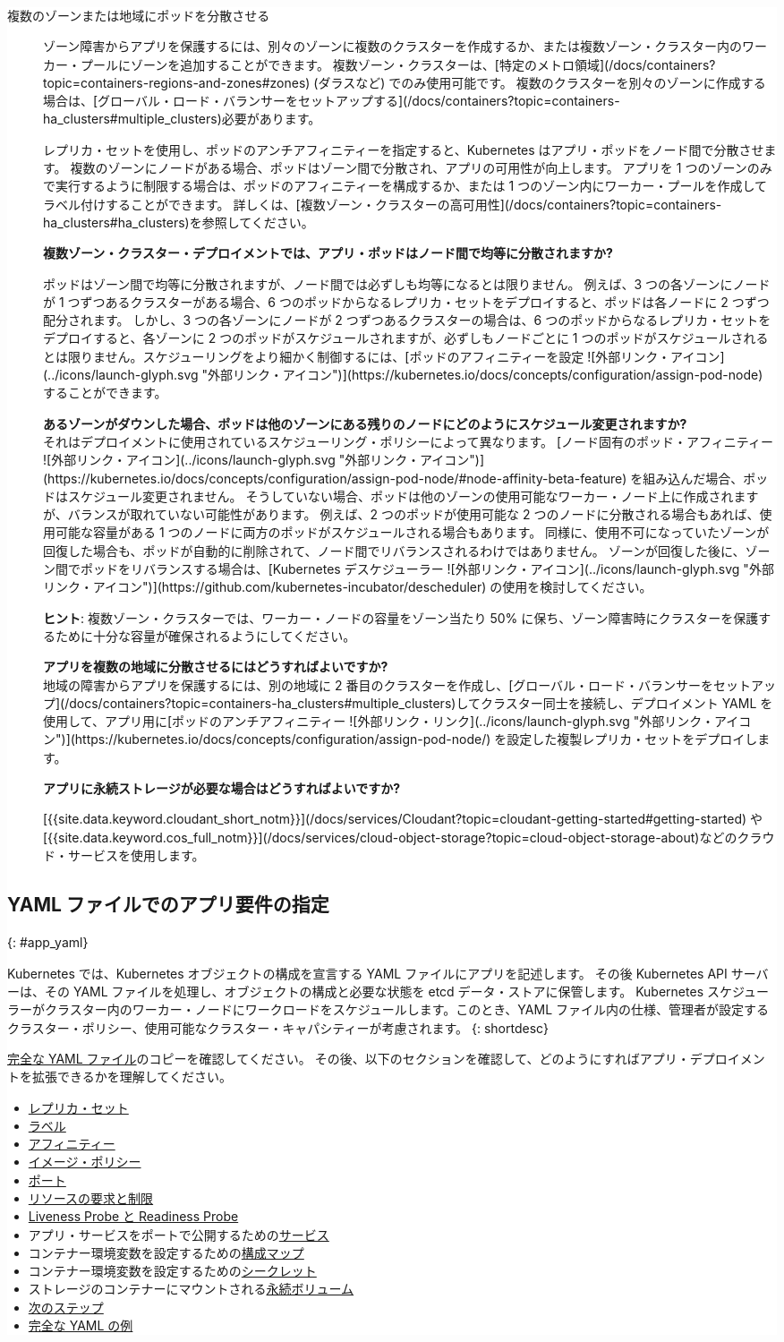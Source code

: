 <dt>複数のゾーンまたは地域にポッドを分散させる</dt>
  <dd><p>ゾーン障害からアプリを保護するには、別々のゾーンに複数のクラスターを作成するか、または複数ゾーン・クラスター内のワーカー・プールにゾーンを追加することができます。 複数ゾーン・クラスターは、[特定のメトロ領域](/docs/containers?topic=containers-regions-and-zones#zones) (ダラスなど) でのみ使用可能です。 複数のクラスターを別々のゾーンに作成する場合は、[グローバル・ロード・バランサーをセットアップする](/docs/containers?topic=containers-ha_clusters#multiple_clusters)必要があります。</p>
  <p>レプリカ・セットを使用し、ポッドのアンチアフィニティーを指定すると、Kubernetes はアプリ・ポッドをノード間で分散させます。 複数のゾーンにノードがある場合、ポッドはゾーン間で分散され、アプリの可用性が向上します。 アプリを 1 つのゾーンのみで実行するように制限する場合は、ポッドのアフィニティーを構成するか、または 1 つのゾーン内にワーカー・プールを作成してラベル付けすることができます。 詳しくは、[複数ゾーン・クラスターの高可用性](/docs/containers?topic=containers-ha_clusters#ha_clusters)を参照してください。</p>
  <p><strong>複数ゾーン・クラスター・デプロイメントでは、アプリ・ポッドはノード間で均等に分散されますか?</strong></p>
  <p>ポッドはゾーン間で均等に分散されますが、ノード間では必ずしも均等になるとは限りません。 例えば、3 つの各ゾーンにノードが 1 つずつあるクラスターがある場合、6 つのポッドからなるレプリカ・セットをデプロイすると、ポッドは各ノードに 2 つずつ配分されます。 しかし、3 つの各ゾーンにノードが 2 つずつあるクラスターの場合は、6 つのポッドからなるレプリカ・セットをデプロイすると、各ゾーンに 2 つのポッドがスケジュールされますが、必ずしもノードごとに 1 つのポッドがスケジュールされるとは限りません。スケジューリングをより細かく制御するには、[ポッドのアフィニティーを設定 ![外部リンク・アイコン](../icons/launch-glyph.svg "外部リンク・アイコン")](https://kubernetes.io/docs/concepts/configuration/assign-pod-node) することができます。</p>
  <p><strong>あるゾーンがダウンした場合、ポッドは他のゾーンにある残りのノードにどのようにスケジュール変更されますか?</strong></br>それはデプロイメントに使用されているスケジューリング・ポリシーによって異なります。 [ノード固有のポッド・アフィニティー ![外部リンク・アイコン](../icons/launch-glyph.svg "外部リンク・アイコン")](https://kubernetes.io/docs/concepts/configuration/assign-pod-node/#node-affinity-beta-feature) を組み込んだ場合、ポッドはスケジュール変更されません。 そうしていない場合、ポッドは他のゾーンの使用可能なワーカー・ノード上に作成されますが、バランスが取れていない可能性があります。 例えば、2 つのポッドが使用可能な 2 つのノードに分散される場合もあれば、使用可能な容量がある 1 つのノードに両方のポッドがスケジュールされる場合もあります。 同様に、使用不可になっていたゾーンが回復した場合も、ポッドが自動的に削除されて、ノード間でリバランスされるわけではありません。 ゾーンが回復した後に、ゾーン間でポッドをリバランスする場合は、[Kubernetes デスケジューラー ![外部リンク・アイコン](../icons/launch-glyph.svg "外部リンク・アイコン")](https://github.com/kubernetes-incubator/descheduler) の使用を検討してください。</p>
  <p><strong>ヒント</strong>: 複数ゾーン・クラスターでは、ワーカー・ノードの容量をゾーン当たり 50% に保ち、ゾーン障害時にクラスターを保護するために十分な容量が確保されるようにしてください。</p>
  <p><strong>アプリを複数の地域に分散させるにはどうすればよいですか?</strong></br>地域の障害からアプリを保護するには、別の地域に 2 番目のクラスターを作成し、[グローバル・ロード・バランサーをセットアップ](/docs/containers?topic=containers-ha_clusters#multiple_clusters)してクラスター同士を接続し、デプロイメント YAML を使用して、アプリ用に[ポッドのアンチアフィニティー ![外部リンク・リンク](../icons/launch-glyph.svg "外部リンク・アイコン")](https://kubernetes.io/docs/concepts/configuration/assign-pod-node/) を設定した複製レプリカ・セットをデプロイします。</p>
  <p><strong>アプリに永続ストレージが必要な場合はどうすればよいですか?</strong></p>
  <p>[{{site.data.keyword.cloudant_short_notm}}](/docs/services/Cloudant?topic=cloudant-getting-started#getting-started) や [{{site.data.keyword.cos_full_notm}}](/docs/services/cloud-object-storage?topic=cloud-object-storage-about)などのクラウド・サービスを使用します。</p></dd>
</dl>

## YAML ファイルでのアプリ要件の指定
{: #app_yaml}

Kubernetes では、Kubernetes オブジェクトの構成を宣言する YAML ファイルにアプリを記述します。 その後 Kubernetes API サーバーは、その YAML ファイルを処理し、オブジェクトの構成と必要な状態を etcd データ・ストアに保管します。 Kubernetes スケジューラーがクラスター内のワーカー・ノードにワークロードをスケジュールします。このとき、YAML ファイル内の仕様、管理者が設定するクラスター・ポリシー、使用可能なクラスター・キャパシティーが考慮されます。
{: shortdesc}

[完全な YAML ファイル](https://raw.githubusercontent.com/IBM-Cloud/kube-samples/master/deploy-apps-clusters/deploy_wasliberty.yaml)のコピーを確認してください。 その後、以下のセクションを確認して、どのようにすればアプリ・デプロイメントを拡張できるかを理解してください。

* [レプリカ・セット](#replicaset)
* [ラベル](#label)
* [アフィニティー](#affinity)
* [イメージ・ポリシー](#image)
* [ポート](#port)
* [リソースの要求と制限](#resourcereq)
* [Liveness Probe と Readiness Probe](#probe)
* アプリ・サービスをポートで公開するための[サービス](#app-service)
* コンテナー環境変数を設定するための[構成マップ](#configmap)
* コンテナー環境変数を設定するための[シークレット](#secret)
* ストレージのコンテナーにマウントされる[永続ボリューム](#pv)
* [次のステップ](#nextsteps)
* [完全な YAML の例](#yaml-example)
